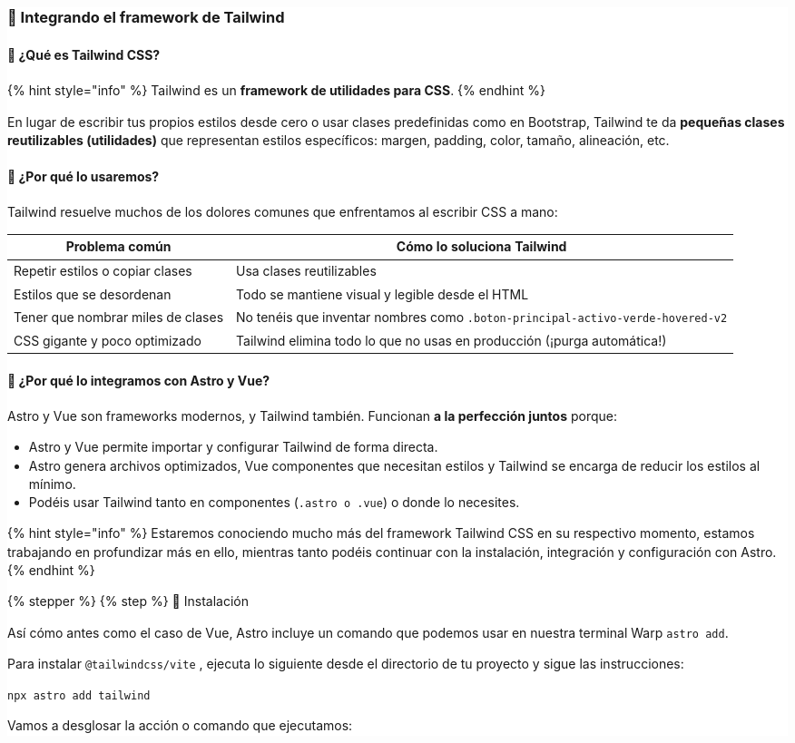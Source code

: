 ### 🔵 Integrando el framework de Tailwind

#### 🤨 ¿Qué es Tailwind CSS?

{% hint style="info" %}
Tailwind es un **framework de utilidades para CSS**.
{% endhint %}

En lugar de escribir tus propios estilos desde cero o usar clases predefinidas como en Bootstrap, Tailwind te da **pequeñas clases reutilizables (utilidades)** que representan estilos específicos: margen, padding, color, tamaño, alineación, etc.

#### 🧠 ¿Por qué lo usaremos?

Tailwind resuelve muchos de los dolores comunes que enfrentamos al escribir CSS a mano:

| Problema común                    | Cómo lo soluciona Tailwind                                                     |
| --------------------------------- | ------------------------------------------------------------------------------ |
| Repetir estilos o copiar clases   | Usa clases reutilizables                                                       |
| Estilos que se desordenan         | Todo se mantiene visual y legible desde el HTML                                |
| Tener que nombrar miles de clases | No tenéis que inventar nombres como `.boton-principal-activo-verde-hovered-v2` |
| CSS gigante y poco optimizado     | Tailwind elimina todo lo que no usas en producción (¡purga automática!)        |

#### 🧩 ¿Por qué lo integramos con Astro y Vue?

Astro y Vue son frameworks modernos, y Tailwind también. Funcionan **a la perfección juntos** porque:

* Astro y Vue permite importar y configurar Tailwind de forma directa.
* Astro genera archivos optimizados, Vue componentes que necesitan estilos y Tailwind se encarga de reducir los estilos al mínimo.
* Podéis usar Tailwind tanto en componentes (`.astro o .vue`) o donde lo necesites.

{% hint style="info" %}
Estaremos conociendo mucho más del framework Tailwind CSS en su respectivo momento, estamos trabajando en profundizar más en ello, mientras tanto podéis continuar con la instalación, integración y configuración con Astro.
{% endhint %}

{% stepper %}
{% step %}
📁 Instalación

Así cómo antes como el caso de Vue, Astro incluye un comando que podemos usar en nuestra terminal Warp `astro add`.

Para instalar `@tailwindcss/vite` , ejecuta lo siguiente desde el directorio de tu proyecto y sigue las instrucciones:

```bash
npx astro add tailwind
```

Vamos a desglosar la acción o comando que ejecutamos:

